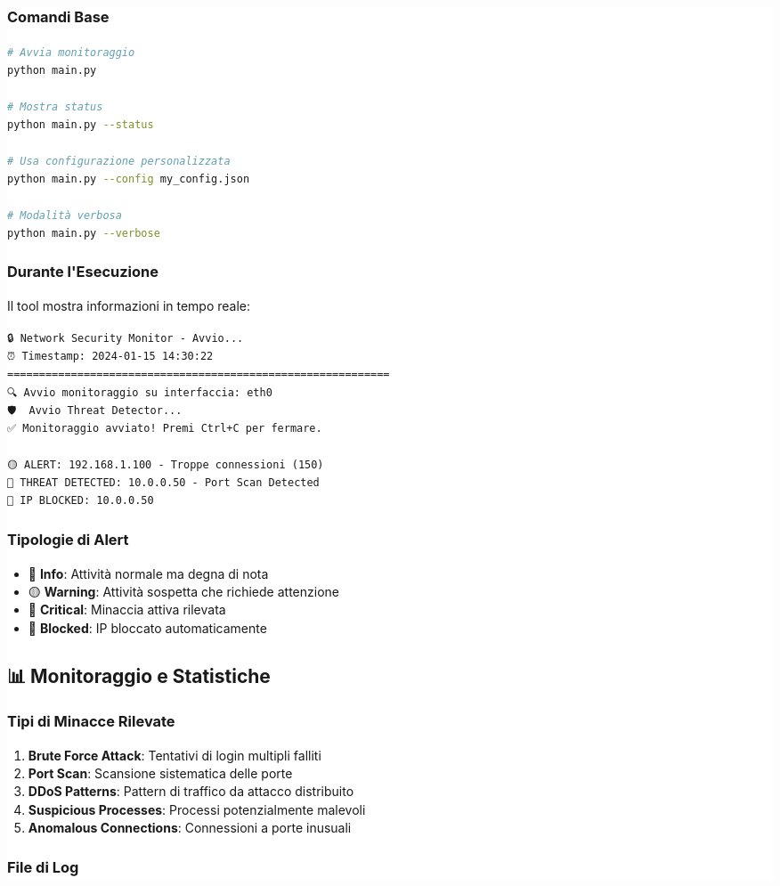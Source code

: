 ### Comandi Base

```bash
# Avvia monitoraggio
python main.py

# Mostra status
python main.py --status

# Usa configurazione personalizzata
python main.py --config my_config.json

# Modalità verbosa
python main.py --verbose
```

### Durante l'Esecuzione

Il tool mostra informazioni in tempo reale:

```
🔒 Network Security Monitor - Avvio...
⏰ Timestamp: 2024-01-15 14:30:22
============================================================
🔍 Avvio monitoraggio su interfaccia: eth0
🛡️  Avvio Threat Detector...
✅ Monitoraggio avviato! Premi Ctrl+C per fermare.

🟡 ALERT: 192.168.1.100 - Troppe connessioni (150)
🔴 THREAT DETECTED: 10.0.0.50 - Port Scan Detected
🚫 IP BLOCKED: 10.0.0.50
```

### Tipologie di Alert

- 🔵 **Info**: Attività normale ma degna di nota
- 🟡 **Warning**: Attività sospetta che richiede attenzione
- 🔴 **Critical**: Minaccia attiva rilevata
- 🚫 **Blocked**: IP bloccato automaticamente

## 📊 Monitoraggio e Statistiche

### Tipi di Minacce Rilevate

1. **Brute Force Attack**: Tentativi di login multipli falliti
2. **Port Scan**: Scansione sistematica delle porte
3. **DDoS Patterns**: Pattern di traffico da attacco distribuito
4. **Suspicious Processes**: Processi potenzialmente malevoli
5. **Anomalous Connections**: Connessioni a porte inusuali

### File di Log
